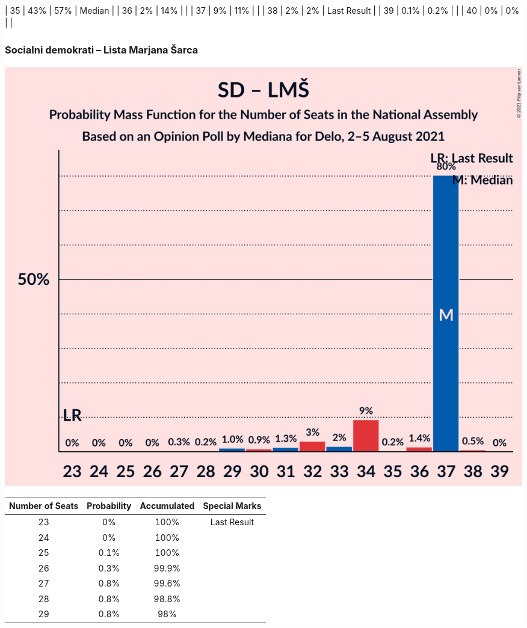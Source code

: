 | 35 | 43% | 57% | Median |
| 36 | 2% | 14% |  |
| 37 | 9% | 11% |  |
| 38 | 2% | 2% | Last Result |
| 39 | 0.1% | 0.2% |  |
| 40 | 0% | 0% |  |

### Socialni demokrati – Lista Marjana Šarca

![Graph with seats probability mass function not yet produced](2021-08-05-Mediana-coalitions-seats-pmf-sd–lmš.png "Seats Probability Mass Function")

| Number of Seats | Probability | Accumulated | Special Marks |
|:---------------:|:-----------:|:-----------:|:-------------:|
| 23 | 0% | 100% | Last Result |
| 24 | 0% | 100% |  |
| 25 | 0.1% | 100% |  |
| 26 | 0.3% | 99.9% |  |
| 27 | 0.8% | 99.6% |  |
| 28 | 0.8% | 98.8% |  |
| 29 | 0.8% | 98% |  |